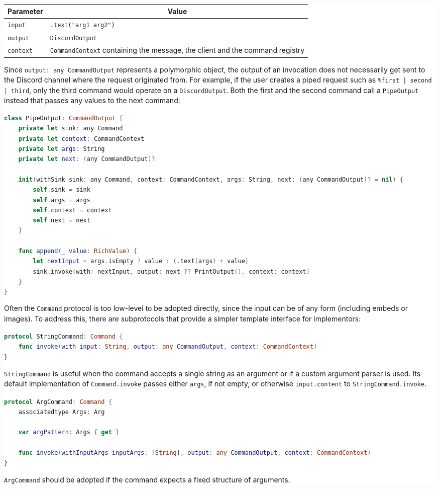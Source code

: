| Parameter | Value |
| --------- | ----- |
| `input` | `.text("arg1 arg2")` |
| `output` | `DiscordOutput` |
| `context` | `CommandContext` containing the message, the client and the command registry |

Since `output: any CommandOutput` represents a polymorphic object, the output of an invocation does not necessarily get sent to the Discord channel where the request originated from. For example, if the user creates a piped request such as `%first | second | third`, only the third command would operate on a `DiscordOutput`. Both the first and the second command call a `PipeOutput` instead that passes any values to the next command:

```swift
class PipeOutput: CommandOutput {
    private let sink: any Command
    private let context: CommandContext
    private let args: String
    private let next: (any CommandOutput)?

    init(withSink sink: any Command, context: CommandContext, args: String, next: (any CommandOutput)? = nil) {
        self.sink = sink
        self.args = args
        self.context = context
        self.next = next
    }

    func append(_ value: RichValue) {
        let nextInput = args.isEmpty ? value : (.text(args) + value)
        sink.invoke(with: nextInput, output: next ?? PrintOutput(), context: context)
    }
}
```

Often the `Command` protocol is too low-level to be adopted directly, since the input can be of any form (including embeds or images). To address this, there are subprotocols that provide a simpler template interface for implementors:

```swift
protocol StringCommand: Command {
    func invoke(with input: String, output: any CommandOutput, context: CommandContext)
}
```

`StringCommand` is useful when the command accepts a single string as an argument or if a custom argument parser is used. Its default implementation of `Command.invoke` passes either `args`, if not empty, or otherwise `input.content` to `StringCommand.invoke`.

```swift
protocol ArgCommand: Command {
    associatedtype Args: Arg

    var argPattern: Args { get }

    func invoke(withInputArgs inputArgs: [String], output: any CommandOutput, context: CommandContext)
}
```

`ArgCommand` should be adopted if the command expects a fixed structure of arguments.
